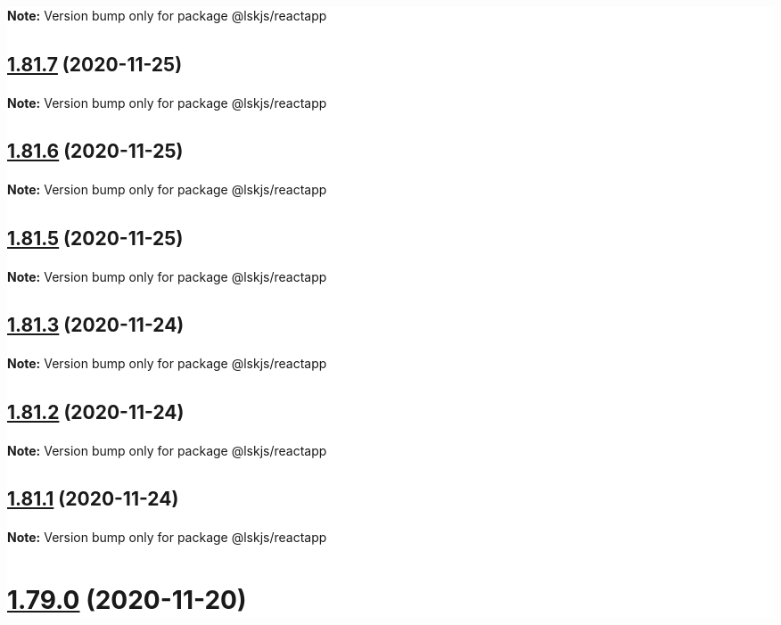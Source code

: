 **Note:** Version bump only for package @lskjs/reactapp





## [1.81.7](https://github.com/lskjs/ux/tree/master/packages/reactapp/compare/v1.81.6...v1.81.7) (2020-11-25)

**Note:** Version bump only for package @lskjs/reactapp





## [1.81.6](https://github.com/lskjs/ux/tree/master/packages/reactapp/compare/v1.81.5...v1.81.6) (2020-11-25)

**Note:** Version bump only for package @lskjs/reactapp





## [1.81.5](https://github.com/lskjs/ux/tree/master/packages/reactapp/compare/v1.81.4...v1.81.5) (2020-11-25)

**Note:** Version bump only for package @lskjs/reactapp





## [1.81.3](https://github.com/lskjs/ux/tree/master/packages/reactapp/compare/v1.81.2...v1.81.3) (2020-11-24)

**Note:** Version bump only for package @lskjs/reactapp





## [1.81.2](https://github.com/lskjs/ux/tree/master/packages/reactapp/compare/v1.81.1...v1.81.2) (2020-11-24)

**Note:** Version bump only for package @lskjs/reactapp





## [1.81.1](https://github.com/lskjs/ux/tree/master/packages/reactapp/compare/v1.81.0...v1.81.1) (2020-11-24)

**Note:** Version bump only for package @lskjs/reactapp





# [1.79.0](https://github.com/lskjs/ux/tree/master/packages/reactapp/compare/v1.78.0...v1.79.0) (2020-11-20)
